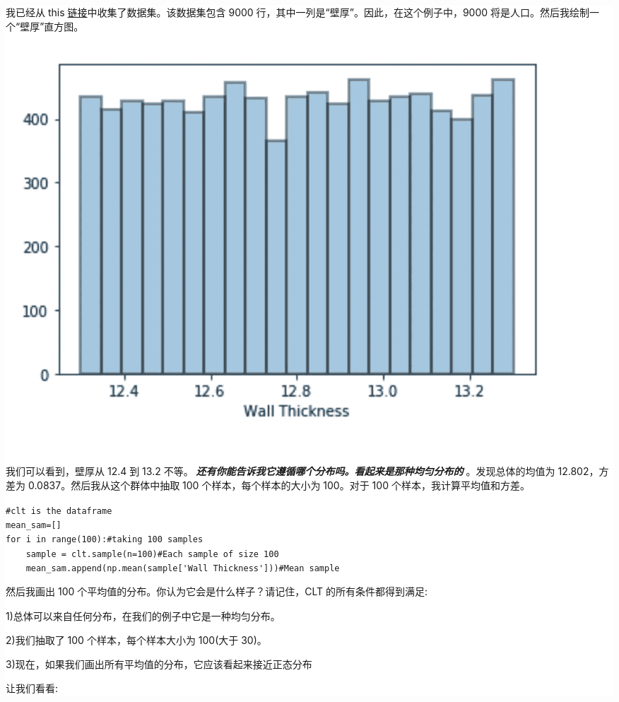 我已经从 this [链接](https://s3-ap-south-1.amazonaws.com/av-blog-media/wp-content/uploads/2019/05/Clt-data.csv)中收集了数据集。该数据集包含 9000 行，其中一列是“壁厚”。因此，在这个例子中，9000 将是人口。然后我绘制一个“壁厚”直方图。

![](img/0dc97a18e6802f4359da162e1975d58a.png)

我们可以看到，壁厚从 12.4 到 13.2 不等。 ***还有你能告诉我它遵循哪个分布吗。看起来是那种均匀分布的*** 。发现总体的均值为 12.802，方差为 0.0837。然后我从这个群体中抽取 100 个样本，每个样本的大小为 100。对于 100 个样本，我计算平均值和方差。

```
#clt is the dataframe
mean_sam=[]
for i in range(100):#taking 100 samples
    sample = clt.sample(n=100)#Each sample of size 100
    mean_sam.append(np.mean(sample['Wall Thickness']))#Mean sample
```

然后我画出 100 个平均值的分布。你认为它会是什么样子？请记住，CLT 的所有条件都得到满足:

1)总体可以来自任何分布，在我们的例子中它是一种均匀分布。

2)我们抽取了 100 个样本，每个样本大小为 100(大于 30)。

3)现在，如果我们画出所有平均值的分布，它应该看起来接近正态分布

让我们看看:
